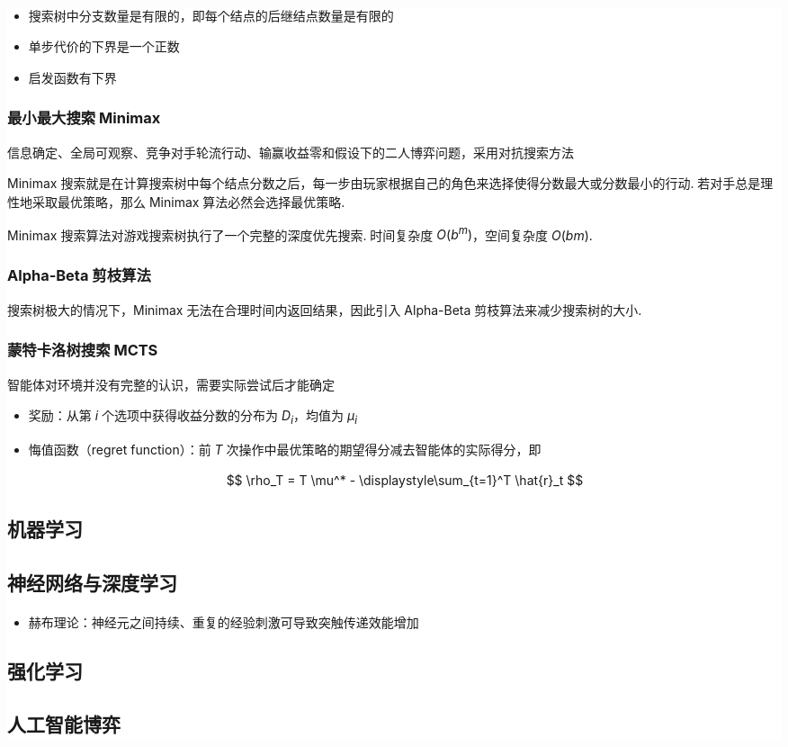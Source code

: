 - 搜索树中分支数量是有限的，即每个结点的后继结点数量是有限的

- 单步代价的下界是一个正数

- 启发函数有下界

### 最小最大搜索 Minimax

信息确定、全局可观察、竞争对手轮流行动、输赢收益零和假设下的二人博弈问题，采用对抗搜索方法

Minimax 搜索就是在计算搜索树中每个结点分数之后，每一步由玩家根据自己的角色来选择使得分数最大或分数最小的行动. 若对手总是理性地采取最优策略，那么 Minimax 算法必然会选择最优策略.

Minimax 搜索算法对游戏搜索树执行了一个完整的深度优先搜索. 时间复杂度 $O(b^m)$，空间复杂度 $O(bm)$.

### Alpha-Beta 剪枝算法

搜索树极大的情况下，Minimax 无法在合理时间内返回结果，因此引入 Alpha-Beta 剪枝算法来减少搜索树的大小.

### 蒙特卡洛树搜索 MCTS

智能体对环境并没有完整的认识，需要实际尝试后才能确定

- 奖励：从第 $i$ 个选项中获得收益分数的分布为 $D_i$，均值为 $\mu_i$

- 悔值函数（regret function）：前 $T$ 次操作中最优策略的期望得分减去智能体的实际得分，即

    $$
        \rho_T = T \mu^* - \displaystyle\sum_{t=1}^T \hat{r}_t
    $$

## 机器学习

## 神经网络与深度学习

- 赫布理论：神经元之间持续、重复的经验刺激可导致突触传递效能增加

## 强化学习

## 人工智能博弈
